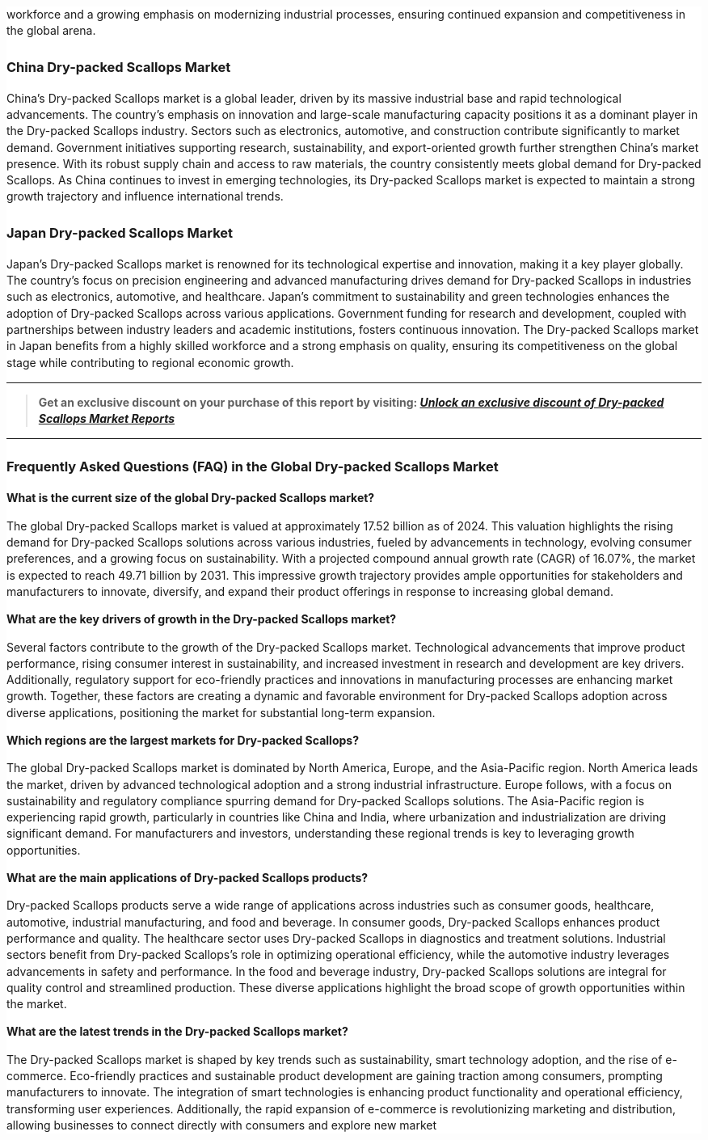 workforce and a growing emphasis on modernizing industrial processes, ensuring continued expansion and competitiveness in the global arena.</p><h3>China Dry-packed Scallops Market</h3><p>China&rsquo;s Dry-packed Scallops market is a global leader, driven by its massive industrial base and rapid technological advancements. The country&rsquo;s emphasis on innovation and large-scale manufacturing capacity positions it as a dominant player in the Dry-packed Scallops industry. Sectors such as electronics, automotive, and construction contribute significantly to market demand. Government initiatives supporting research, sustainability, and export-oriented growth further strengthen China&rsquo;s market presence. With its robust supply chain and access to raw materials, the country consistently meets global demand for Dry-packed Scallops. As China continues to invest in emerging technologies, its Dry-packed Scallops market is expected to maintain a strong growth trajectory and influence international trends.</p><h3>Japan Dry-packed Scallops Market</h3><p>Japan&rsquo;s Dry-packed Scallops market is renowned for its technological expertise and innovation, making it a key player globally. The country&rsquo;s focus on precision engineering and advanced manufacturing drives demand for Dry-packed Scallops in industries such as electronics, automotive, and healthcare. Japan&rsquo;s commitment to sustainability and green technologies enhances the adoption of Dry-packed Scallops across various applications. Government funding for research and development, coupled with partnerships between industry leaders and academic institutions, fosters continuous innovation. The Dry-packed Scallops market in Japan benefits from a highly skilled workforce and a strong emphasis on quality, ensuring its competitiveness on the global stage while contributing to regional economic growth.</p><hr /><blockquote><p><strong>Get an exclusive discount on your purchase of this report by visiting: <em><a href="://marketresearchpulse.com/ask-for-discount/126968?utm_source=Github&amp;utm_medium=020">Unlock an exclusive discount of Dry-packed Scallops Market Reports</a></em>&nbsp;</strong></p></blockquote><hr /><h3>Frequently Asked Questions (FAQ) in the Global Dry-packed Scallops Market</h3><p><strong>What is the current size of the global Dry-packed Scallops market?</strong></p><p>The global Dry-packed Scallops market is valued at approximately 17.52 billion as of 2024. This valuation highlights the rising demand for Dry-packed Scallops solutions across various industries, fueled by advancements in technology, evolving consumer preferences, and a growing focus on sustainability. With a projected compound annual growth rate (CAGR) of 16.07%, the market is expected to reach 49.71 billion by 2031. This impressive growth trajectory provides ample opportunities for stakeholders and manufacturers to innovate, diversify, and expand their product offerings in response to increasing global demand.</p><p><strong>What are the key drivers of growth in the Dry-packed Scallops market?</strong></p><p>Several factors contribute to the growth of the Dry-packed Scallops market. Technological advancements that improve product performance, rising consumer interest in sustainability, and increased investment in research and development are key drivers. Additionally, regulatory support for eco-friendly practices and innovations in manufacturing processes are enhancing market growth. Together, these factors are creating a dynamic and favorable environment for Dry-packed Scallops adoption across diverse applications, positioning the market for substantial long-term expansion.</p><p><strong>Which regions are the largest markets for Dry-packed Scallops?</strong></p><p>The global Dry-packed Scallops market is dominated by North America, Europe, and the Asia-Pacific region. North America leads the market, driven by advanced technological adoption and a strong industrial infrastructure. Europe follows, with a focus on sustainability and regulatory compliance spurring demand for Dry-packed Scallops solutions. The Asia-Pacific region is experiencing rapid growth, particularly in countries like China and India, where urbanization and industrialization are driving significant demand. For manufacturers and investors, understanding these regional trends is key to leveraging growth opportunities.</p><p><strong>What are the main applications of Dry-packed Scallops products?</strong></p><p>Dry-packed Scallops products serve a wide range of applications across industries such as consumer goods, healthcare, automotive, industrial manufacturing, and food and beverage. In consumer goods, Dry-packed Scallops enhances product performance and quality. The healthcare sector uses Dry-packed Scallops in diagnostics and treatment solutions. Industrial sectors benefit from Dry-packed Scallops&rsquo;s role in optimizing operational efficiency, while the automotive industry leverages advancements in safety and performance. In the food and beverage industry, Dry-packed Scallops solutions are integral for quality control and streamlined production. These diverse applications highlight the broad scope of growth opportunities within the market.</p><p><strong>What are the latest trends in the Dry-packed Scallops market?</strong></p><p>The Dry-packed Scallops market is shaped by key trends such as sustainability, smart technology adoption, and the rise of e-commerce. Eco-friendly practices and sustainable product development are gaining traction among consumers, prompting manufacturers to innovate. The integration of smart technologies is enhancing product functionality and operational efficiency, transforming user experiences. Additionally, the rapid expansion of e-commerce is revolutionizing marketing and distribution, allowing businesses to connect directly with consumers and explore new market
